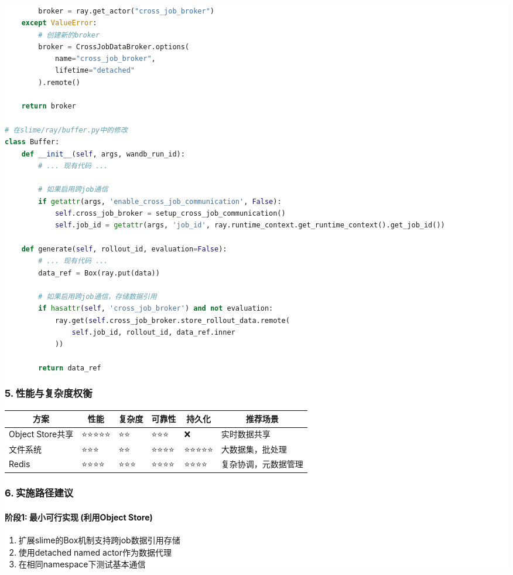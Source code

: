 ```python
        broker = ray.get_actor("cross_job_broker")
    except ValueError:
        # 创建新的broker
        broker = CrossJobDataBroker.options(
            name="cross_job_broker",
            lifetime="detached"
        ).remote()
    
    return broker

# 在slime/ray/buffer.py中的修改
class Buffer:
    def __init__(self, args, wandb_run_id):
        # ... 现有代码 ...
        
        # 如果启用跨job通信
        if getattr(args, 'enable_cross_job_communication', False):
            self.cross_job_broker = setup_cross_job_communication()
            self.job_id = getattr(args, 'job_id', ray.runtime_context.get_runtime_context().get_job_id())
    
    def generate(self, rollout_id, evaluation=False):
        # ... 现有代码 ...
        data_ref = Box(ray.put(data))
        
        # 如果启用跨job通信，存储数据引用
        if hasattr(self, 'cross_job_broker') and not evaluation:
            ray.get(self.cross_job_broker.store_rollout_data.remote(
                self.job_id, rollout_id, data_ref.inner
            ))
        
        return data_ref
```

### 5. 性能与复杂度权衡

| 方案 | 性能 | 复杂度 | 可靠性 | 持久化 | 推荐场景 |
|------|------|--------|--------|--------|----------|
| Object Store共享 | ⭐⭐⭐⭐⭐ | ⭐⭐ | ⭐⭐⭐ | ❌ | 实时数据共享 |
| 文件系统 | ⭐⭐⭐ | ⭐⭐ | ⭐⭐⭐⭐ | ⭐⭐⭐⭐⭐ | 大数据集，批处理 |
| Redis | ⭐⭐⭐⭐ | ⭐⭐⭐ | ⭐⭐⭐⭐ | ⭐⭐⭐⭐ | 复杂协调，元数据管理 |

### 6. 实施路径建议

#### 阶段1: 最小可行实现 (利用Object Store)
1. 扩展slime的Box机制支持跨job数据引用存储
2. 使用detached named actor作为数据代理
3. 在相同namespace下测试基本通信
